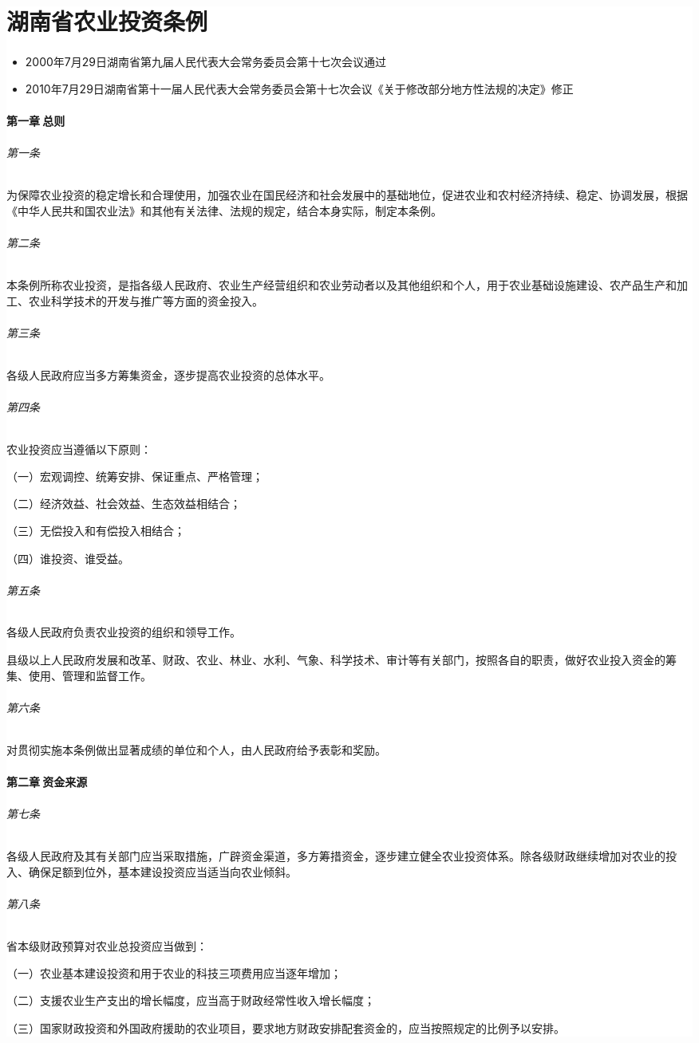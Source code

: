 # 湖南省农业投资条例

- 2000年7月29日湖南省第九届人民代表大会常务委员会第十七次会议通过

- 2010年7月29日湖南省第十一届人民代表大会常务委员会第十七次会议《关于修改部分地方性法规的决定》修正



#### 第一章 总则

###### 第一条

为保障农业投资的稳定增长和合理使用，加强农业在国民经济和社会发展中的基础地位，促进农业和农村经济持续、稳定、协调发展，根据《中华人民共和国农业法》和其他有关法律、法规的规定，结合本身实际，制定本条例。

###### 第二条

本条例所称农业投资，是指各级人民政府、农业生产经营组织和农业劳动者以及其他组织和个人，用于农业基础设施建设、农产品生产和加工、农业科学技术的开发与推广等方面的资金投入。

###### 第三条

各级人民政府应当多方筹集资金，逐步提高农业投资的总体水平。

###### 第四条

农业投资应当遵循以下原则：

（一）宏观调控、统筹安排、保证重点、严格管理；

（二）经济效益、社会效益、生态效益相结合；

（三）无偿投入和有偿投入相结合；

（四）谁投资、谁受益。

###### 第五条

各级人民政府负责农业投资的组织和领导工作。

县级以上人民政府发展和改革、财政、农业、林业、水利、气象、科学技术、审计等有关部门，按照各自的职责，做好农业投入资金的筹集、使用、管理和监督工作。

###### 第六条

对贯彻实施本条例做出显著成绩的单位和个人，由人民政府给予表彰和奖励。

#### 第二章 资金来源

###### 第七条

各级人民政府及其有关部门应当采取措施，广辟资金渠道，多方筹措资金，逐步建立健全农业投资体系。除各级财政继续增加对农业的投入、确保足额到位外，基本建设投资应当适当向农业倾斜。

###### 第八条

省本级财政预算对农业总投资应当做到：

（一）农业基本建设投资和用于农业的科技三项费用应当逐年增加；

（二）支援农业生产支出的增长幅度，应当高于财政经常性收入增长幅度；

（三）国家财政投资和外国政府援助的农业项目，要求地方财政安排配套资金的，应当按照规定的比例予以安排。
